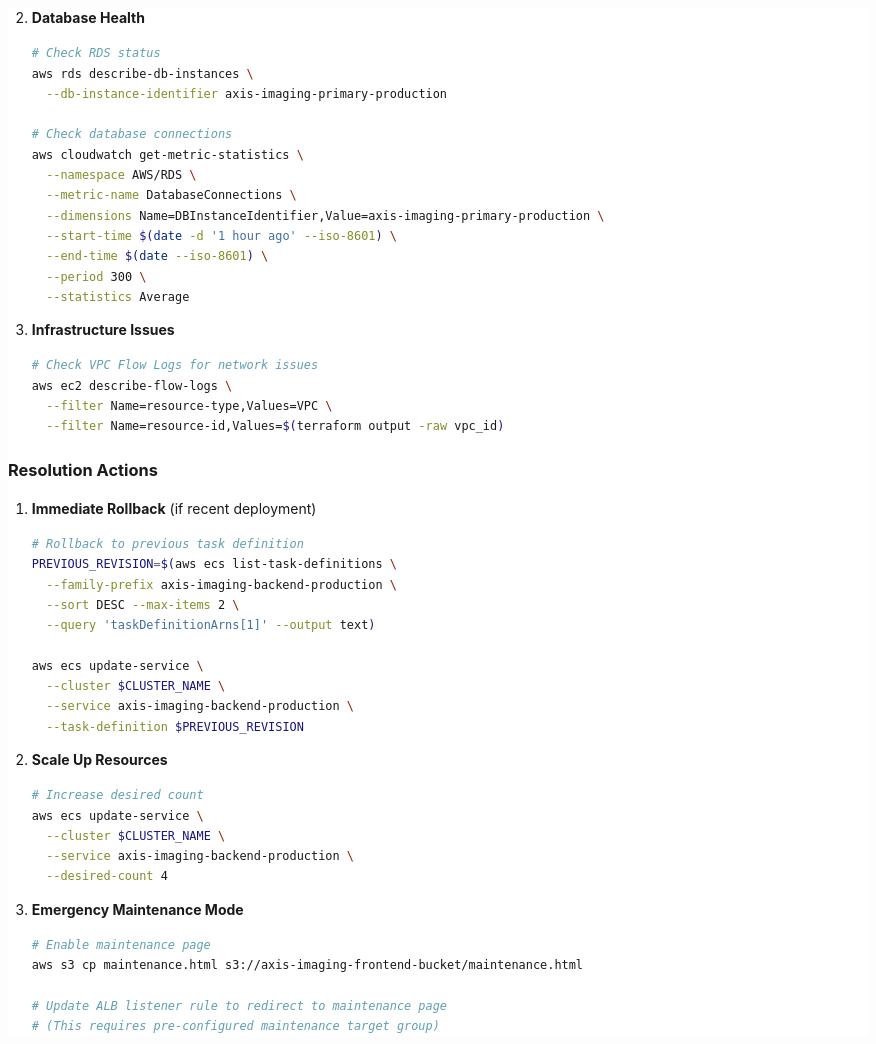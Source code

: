 2. **Database Health**
   ```bash
   # Check RDS status
   aws rds describe-db-instances \
     --db-instance-identifier axis-imaging-primary-production
   
   # Check database connections
   aws cloudwatch get-metric-statistics \
     --namespace AWS/RDS \
     --metric-name DatabaseConnections \
     --dimensions Name=DBInstanceIdentifier,Value=axis-imaging-primary-production \
     --start-time $(date -d '1 hour ago' --iso-8601) \
     --end-time $(date --iso-8601) \
     --period 300 \
     --statistics Average
   ```

3. **Infrastructure Issues**
   ```bash
   # Check VPC Flow Logs for network issues
   aws ec2 describe-flow-logs \
     --filter Name=resource-type,Values=VPC \
     --filter Name=resource-id,Values=$(terraform output -raw vpc_id)
   ```

### Resolution Actions
1. **Immediate Rollback** (if recent deployment)
   ```bash
   # Rollback to previous task definition
   PREVIOUS_REVISION=$(aws ecs list-task-definitions \
     --family-prefix axis-imaging-backend-production \
     --sort DESC --max-items 2 \
     --query 'taskDefinitionArns[1]' --output text)
   
   aws ecs update-service \
     --cluster $CLUSTER_NAME \
     --service axis-imaging-backend-production \
     --task-definition $PREVIOUS_REVISION
   ```

2. **Scale Up Resources**
   ```bash
   # Increase desired count
   aws ecs update-service \
     --cluster $CLUSTER_NAME \
     --service axis-imaging-backend-production \
     --desired-count 4
   ```

3. **Emergency Maintenance Mode**
   ```bash
   # Enable maintenance page
   aws s3 cp maintenance.html s3://axis-imaging-frontend-bucket/maintenance.html
   
   # Update ALB listener rule to redirect to maintenance page
   # (This requires pre-configured maintenance target group)
   ```
